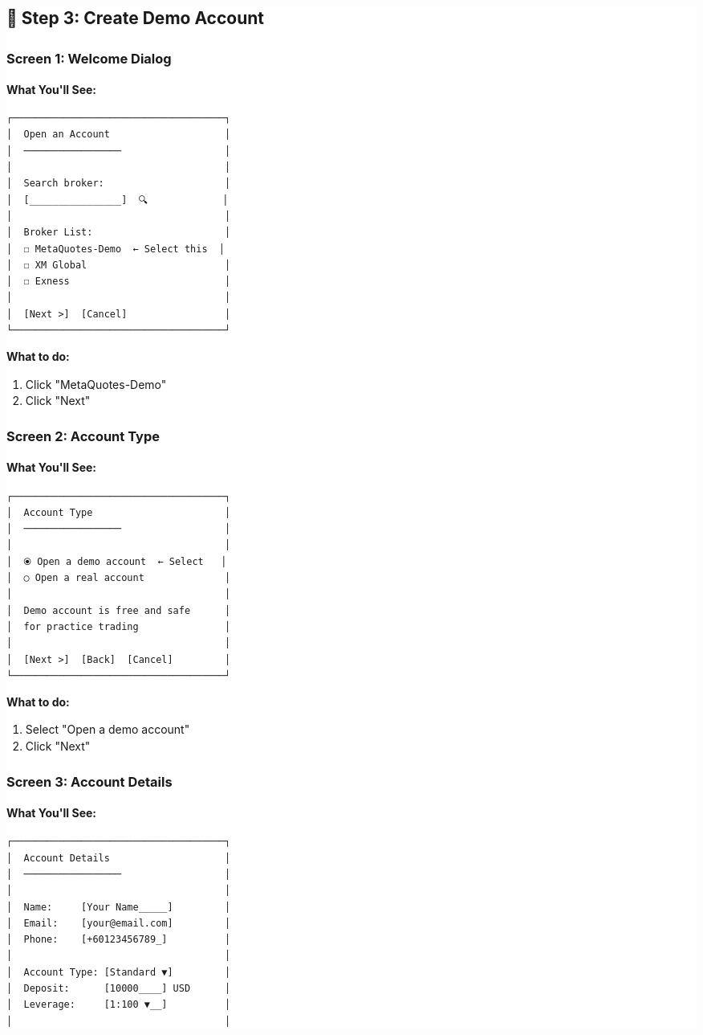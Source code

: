 
## 🔐 Step 3: Create Demo Account

### Screen 1: Welcome Dialog

**What You'll See:**
```
┌─────────────────────────────────────┐
│  Open an Account                    │
│  ─────────────────                  │
│                                     │
│  Search broker:                     │
│  [________________]  🔍             │
│                                     │
│  Broker List:                       │
│  ☐ MetaQuotes-Demo  ← Select this  │
│  ☐ XM Global                        │
│  ☐ Exness                           │
│                                     │
│  [Next >]  [Cancel]                 │
└─────────────────────────────────────┘
```

**What to do:**
1. Click "MetaQuotes-Demo"
2. Click "Next"

### Screen 2: Account Type

**What You'll See:**
```
┌─────────────────────────────────────┐
│  Account Type                       │
│  ─────────────────                  │
│                                     │
│  ⦿ Open a demo account  ← Select   │
│  ○ Open a real account              │
│                                     │
│  Demo account is free and safe      │
│  for practice trading               │
│                                     │
│  [Next >]  [Back]  [Cancel]         │
└─────────────────────────────────────┘
```

**What to do:**
1. Select "Open a demo account"
2. Click "Next"

### Screen 3: Account Details

**What You'll See:**
```
┌─────────────────────────────────────┐
│  Account Details                    │
│  ─────────────────                  │
│                                     │
│  Name:     [Your Name_____]         │
│  Email:    [your@email.com]         │
│  Phone:    [+60123456789_]          │
│                                     │
│  Account Type: [Standard ▼]         │
│  Deposit:      [10000____] USD      │
│  Leverage:     [1:100 ▼__]          │
│                                     │
```